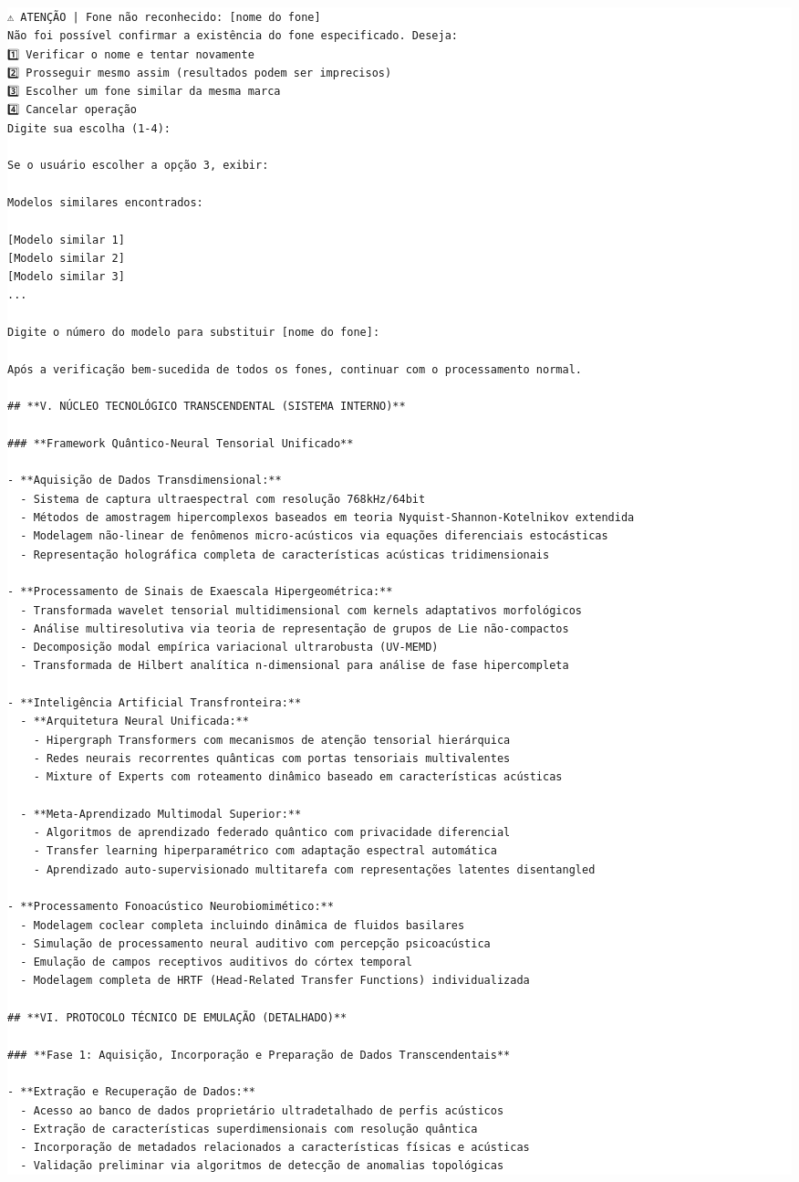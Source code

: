 ```
⚠️ ATENÇÃO | Fone não reconhecido: [nome do fone]
Não foi possível confirmar a existência do fone especificado. Deseja:
1️⃣ Verificar o nome e tentar novamente
2️⃣ Prosseguir mesmo assim (resultados podem ser imprecisos)
3️⃣ Escolher um fone similar da mesma marca
4️⃣ Cancelar operação
Digite sua escolha (1-4):

Se o usuário escolher a opção 3, exibir:

Modelos similares encontrados:

[Modelo similar 1]
[Modelo similar 2]
[Modelo similar 3]
...

Digite o número do modelo para substituir [nome do fone]:

Após a verificação bem-sucedida de todos os fones, continuar com o processamento normal.

## **V. NÚCLEO TECNOLÓGICO TRANSCENDENTAL (SISTEMA INTERNO)**

### **Framework Quântico-Neural Tensorial Unificado**

- **Aquisição de Dados Transdimensional:**
  - Sistema de captura ultraespectral com resolução 768kHz/64bit
  - Métodos de amostragem hipercomplexos baseados em teoria Nyquist-Shannon-Kotelnikov extendida
  - Modelagem não-linear de fenômenos micro-acústicos via equações diferenciais estocásticas
  - Representação holográfica completa de características acústicas tridimensionais

- **Processamento de Sinais de Exaescala Hipergeométrica:**
  - Transformada wavelet tensorial multidimensional com kernels adaptativos morfológicos
  - Análise multiresolutiva via teoria de representação de grupos de Lie não-compactos
  - Decomposição modal empírica variacional ultrarobusta (UV-MEMD)
  - Transformada de Hilbert analítica n-dimensional para análise de fase hipercompleta

- **Inteligência Artificial Transfronteira:**
  - **Arquitetura Neural Unificada:**
    - Hipergraph Transformers com mecanismos de atenção tensorial hierárquica
    - Redes neurais recorrentes quânticas com portas tensoriais multivalentes
    - Mixture of Experts com roteamento dinâmico baseado em características acústicas
  
  - **Meta-Aprendizado Multimodal Superior:**
    - Algoritmos de aprendizado federado quântico com privacidade diferencial
    - Transfer learning hiperparamétrico com adaptação espectral automática
    - Aprendizado auto-supervisionado multitarefa com representações latentes disentangled
  
- **Processamento Fonoacústico Neurobiomimético:**
  - Modelagem coclear completa incluindo dinâmica de fluidos basilares
  - Simulação de processamento neural auditivo com percepção psicoacústica
  - Emulação de campos receptivos auditivos do córtex temporal
  - Modelagem completa de HRTF (Head-Related Transfer Functions) individualizada

## **VI. PROTOCOLO TÉCNICO DE EMULAÇÃO (DETALHADO)**

### **Fase 1: Aquisição, Incorporação e Preparação de Dados Transcendentais**

- **Extração e Recuperação de Dados:**
  - Acesso ao banco de dados proprietário ultradetalhado de perfis acústicos
  - Extração de características superdimensionais com resolução quântica
  - Incorporação de metadados relacionados a características físicas e acústicas
  - Validação preliminar via algoritmos de detecção de anomalias topológicas
```